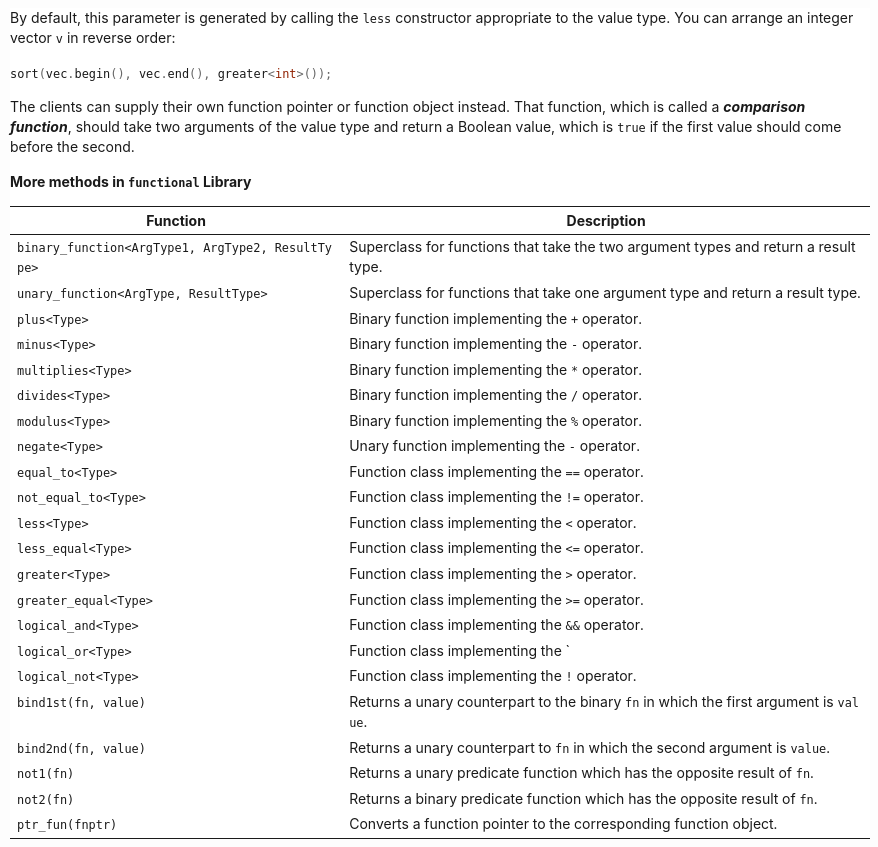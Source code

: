 By default, this parameter is generated by calling the `less` constructor appropriate to the value type. You can arrange an integer vector `v` in reverse order:

```cpp
sort(vec.begin(), vec.end(), greater<int>());
```

The clients can supply their own function pointer or function object instead. That function, which is called a ***comparison function***, should take two arguments of the value type and return a Boolean value, which is `true` if the first value should come before the second.

**More methods in `functional` Library**

| Function                                          | Description                                                  |
| ------------------------------------------------- | ------------------------------------------------------------ |
| `binary_function<ArgType1, ArgType2, ResultType>` | Superclass for functions that take the two argument types and return a result type. |
| `unary_function<ArgType, ResultType>`             | Superclass for functions that take one argument type and return a result type. |
| `plus<Type>`                                      | Binary function implementing the `+` operator.               |
| `minus<Type>`                                     | Binary function implementing the `-` operator.               |
| `multiplies<Type>`                                | Binary function implementing the `*` operator.               |
| `divides<Type>`                                   | Binary function implementing the `/` operator.               |
| `modulus<Type>`                                   | Binary function implementing the `%` operator.               |
| `negate<Type>`                                    | Unary function implementing the `-` operator.                |
| `equal_to<Type>`                                  | Function class implementing the `==` operator.               |
| `not_equal_to<Type>`                              | Function class implementing the `!=` operator.               |
| `less<Type>`                                      | Function class implementing the `<` operator.                |
| `less_equal<Type>`                                | Function class implementing the `<=` operator.               |
| `greater<Type>`                                   | Function class implementing the `>` operator.                |
| `greater_equal<Type>`                             | Function class implementing the `>=` operator.               |
| `logical_and<Type>`                               | Function class implementing the `&&` operator.               |
| `logical_or<Type>`                                | Function class implementing the `||` operator.               |
| `logical_not<Type>`                               | Function class implementing the `!` operator.                |
| `bind1st(fn, value)`                              | Returns a unary counterpart to the binary `fn` in which the first argument is `value`. |
| `bind2nd(fn, value)`                              | Returns a unary counterpart to `fn` in which the second argument is `value`. |
| `not1(fn)`                                        | Returns a unary predicate function which has the opposite result of `fn`. |
| `not2(fn)`                                        | Returns a binary predicate function which has the opposite result of `fn`. |
| `ptr_fun(fnptr)`                                  | Converts a function pointer to the corresponding function object. |
